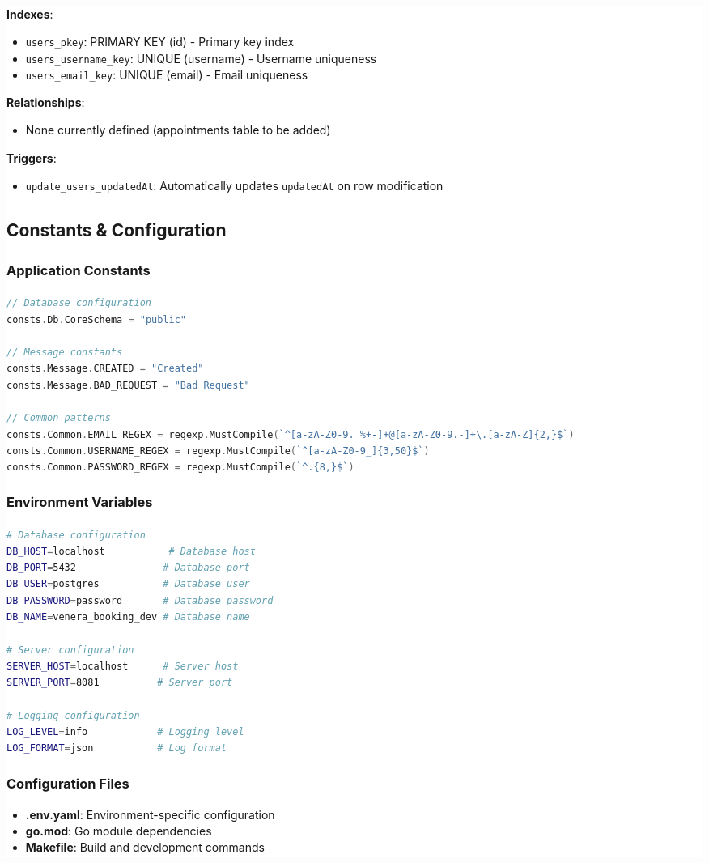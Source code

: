 **Indexes**:
- `users_pkey`: PRIMARY KEY (id) - Primary key index
- `users_username_key`: UNIQUE (username) - Username uniqueness
- `users_email_key`: UNIQUE (email) - Email uniqueness

**Relationships**:
- None currently defined (appointments table to be added)

**Triggers**:
- `update_users_updatedAt`: Automatically updates `updatedAt` on row modification

## Constants & Configuration

### Application Constants

```go
// Database configuration
consts.Db.CoreSchema = "public"

// Message constants
consts.Message.CREATED = "Created"
consts.Message.BAD_REQUEST = "Bad Request"

// Common patterns
consts.Common.EMAIL_REGEX = regexp.MustCompile(`^[a-zA-Z0-9._%+-]+@[a-zA-Z0-9.-]+\.[a-zA-Z]{2,}$`)
consts.Common.USERNAME_REGEX = regexp.MustCompile(`^[a-zA-Z0-9_]{3,50}$`)
consts.Common.PASSWORD_REGEX = regexp.MustCompile(`^.{8,}$`)
```

### Environment Variables

```bash
# Database configuration
DB_HOST=localhost           # Database host
DB_PORT=5432               # Database port
DB_USER=postgres           # Database user
DB_PASSWORD=password       # Database password
DB_NAME=venera_booking_dev # Database name

# Server configuration
SERVER_HOST=localhost      # Server host
SERVER_PORT=8081          # Server port

# Logging configuration
LOG_LEVEL=info            # Logging level
LOG_FORMAT=json           # Log format
```

### Configuration Files

- **.env.yaml**: Environment-specific configuration
- **go.mod**: Go module dependencies
- **Makefile**: Build and development commands
